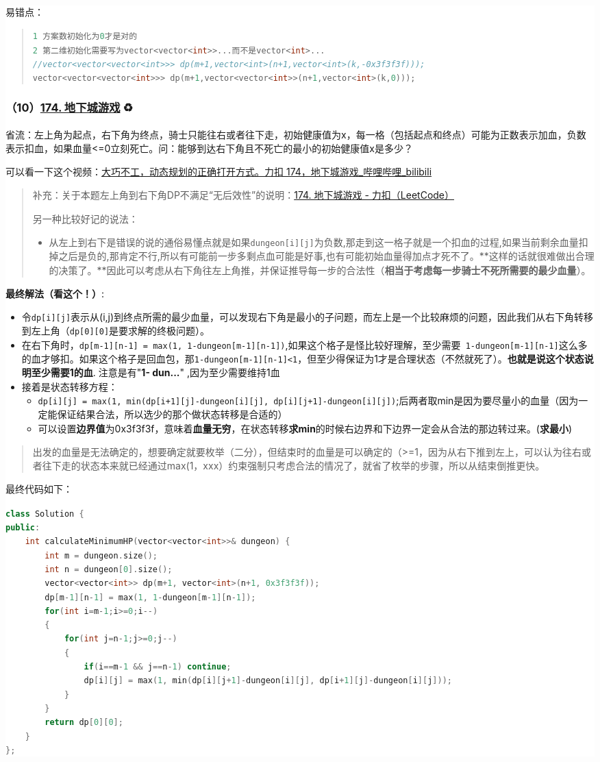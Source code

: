
易错点：

>```C++
>1 方案数初始化为0才是对的
>2 第二维初始化需要写为vector<vector<int>>...而不是vector<int>...
>//vector<vector<vector<int>>> dp(m+1,vector<int>(n+1,vector<int>(k,-0x3f3f3f)));
>vector<vector<vector<int>>> dp(m+1,vector<vector<int>>(n+1,vector<int>(k,0)));
>```



### （10）[174. 地下城游戏](https://leetcode.cn/problems/dungeon-game/) :recycle:

省流：左上角为起点，右下角为终点，骑士只能往右或者往下走，初始健康值为x，每一格（包括起点和终点）可能为正数表示加血，负数表示扣血，如果血量<=0立刻死亡。问：能够到达右下角且不死亡的最小的初始健康值x是多少？

可以看一下这个视频：[大巧不工，动态规划的正确打开方式。力扣 174，地下城游戏_哔哩哔哩_bilibili](https://www.bilibili.com/video/BV1Jex9e6EUf/?spm_id_from=333.337.search-card.all.click&vd_source=f0e5ebbc6d14fe7f10f6a52debc41c99)

> 补充：关于本题左上角到右下角DP不满足“无后效性”的说明：[174. 地下城游戏 - 力扣（LeetCode）](https://leetcode.cn/problems/dungeon-game/solutions/326171/di-xia-cheng-you-xi-by-leetcode-solution/)
>
> 另一种比较好记的说法：
>
> - 从左上到右下是错误的说的通俗易懂点就是如果`dungeon[i][j]`为负数,那走到这一格子就是一个扣血的过程,如果当前剩余血量扣掉之后是负的,那肯定不行,所以有可能前一步多剩点血可能是好事,也有可能初始血量得加点才死不了。**这样的话就很难做出合理的决策了。**因此可以考虑从右下角往左上角推，并保证推导每一步的合法性（**相当于考虑每一步骑士不死所需要的最少血量**）。

**最终解法（看这个！）**:

- 令`dp[i][j]`表示从(i,j)到终点所需的最少血量，可以发现右下角是最小的子问题，而左上是一个比较麻烦的问题，因此我们从右下角转移到左上角（`dp[0][0]`是要求解的终极问题）。
- 在右下角时，`dp[m-1][n-1] = max(1, 1-dungeon[m-1][n-1])`,如果这个格子是怪比较好理解，至少需要` 1-dungeon[m-1][n-1]`这么多的血才够扣。如果这个格子是回血包，那`1-dungeon[m-1][n-1]<1`，但至少得保证为1才是合理状态（不然就死了）。**也就是说这个状态说明至少需要1的血**. 注意是有"**1- dun...**" ,因为至少需要维持1血 
- 接着是状态转移方程：
  - `dp[i][j] = max(1, min(dp[i+1][j]-dungeon[i][j], dp[i][j+1]-dungeon[i][j])`;后两者取min是因为要尽量小的血量（因为一定能保证结果合法，所以选少的那个做状态转移是合适的）
  - 可以设置**边界值**为0x3f3f3f，意味着**血量无穷**，在状态转移**求min**的时候右边界和下边界一定会从合法的那边转过来。(**求最小**)

> 出发的血量是无法确定的，想要确定就要枚举（二分），但结束时的血量是可以确定的（>=1，因为从右下推到左上，可以认为往右或者往下走的状态本来就已经通过max(1，xxx）约束强制只考虑合法的情况了，就省了枚举的步骤，所以从结束倒推更快。

最终代码如下：
```c++
class Solution {
public:
    int calculateMinimumHP(vector<vector<int>>& dungeon) {
        int m = dungeon.size();
        int n = dungeon[0].size();
        vector<vector<int>> dp(m+1, vector<int>(n+1, 0x3f3f3f));
        dp[m-1][n-1] = max(1, 1-dungeon[m-1][n-1]);
        for(int i=m-1;i>=0;i--)
        {
            for(int j=n-1;j>=0;j--)
            {
                if(i==m-1 && j==n-1) continue;
                dp[i][j] = max(1, min(dp[i][j+1]-dungeon[i][j], dp[i+1][j]-dungeon[i][j]));
            }
        }
        return dp[0][0];
    }
};
```
